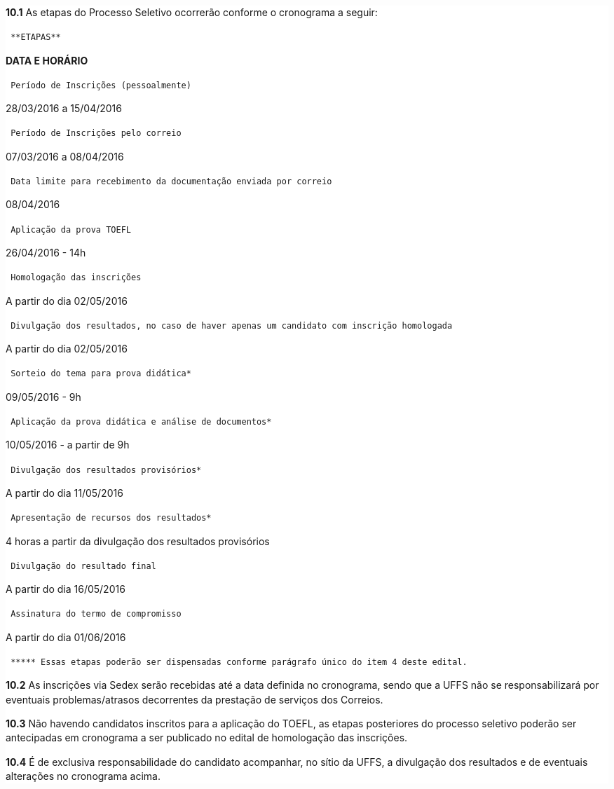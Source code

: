  **10.1** As etapas do Processo Seletivo ocorrerão conforme o cronograma a seguir:

     **ETAPAS**

   **DATA E HORÁRIO**

     Período de Inscrições (pessoalmente)

   28/03/2016 a 15/04/2016

     Período de Inscrições pelo correio

   07/03/2016 a 08/04/2016

     Data limite para recebimento da documentação enviada por correio

   08/04/2016

     Aplicação da prova TOEFL

   26/04/2016 - 14h

     Homologação das inscrições 

   A partir do dia 02/05/2016

     Divulgação dos resultados, no caso de haver apenas um candidato com inscrição homologada

   A partir do dia 02/05/2016

     Sorteio do tema para prova didática*

   09/05/2016 - 9h

     Aplicação da prova didática e análise de documentos*

   10/05/2016 - a partir de 9h

     Divulgação dos resultados provisórios*

   A partir do dia 11/05/2016

     Apresentação de recursos dos resultados*

   4 horas a partir da divulgação dos resultados provisórios

     Divulgação do resultado final

   A partir do dia 16/05/2016

     Assinatura do termo de compromisso

   A partir do dia 01/06/2016

     ***** Essas etapas poderão ser dispensadas conforme parágrafo único do item 4 deste edital.

 **10.2** As inscrições via Sedex serão recebidas até a data definida no cronograma, sendo que a UFFS não se responsabilizará por eventuais problemas/atrasos decorrentes da prestação de serviços dos Correios.

 **10.3** Não havendo candidatos inscritos para a aplicação do TOEFL, as etapas posteriores do processo seletivo poderão ser antecipadas em cronograma a ser publicado no edital de homologação das inscrições.

 **10.4** É de exclusiva responsabilidade do candidato acompanhar, no sítio da UFFS, a divulgação dos resultados e de eventuais alterações no cronograma acima.
